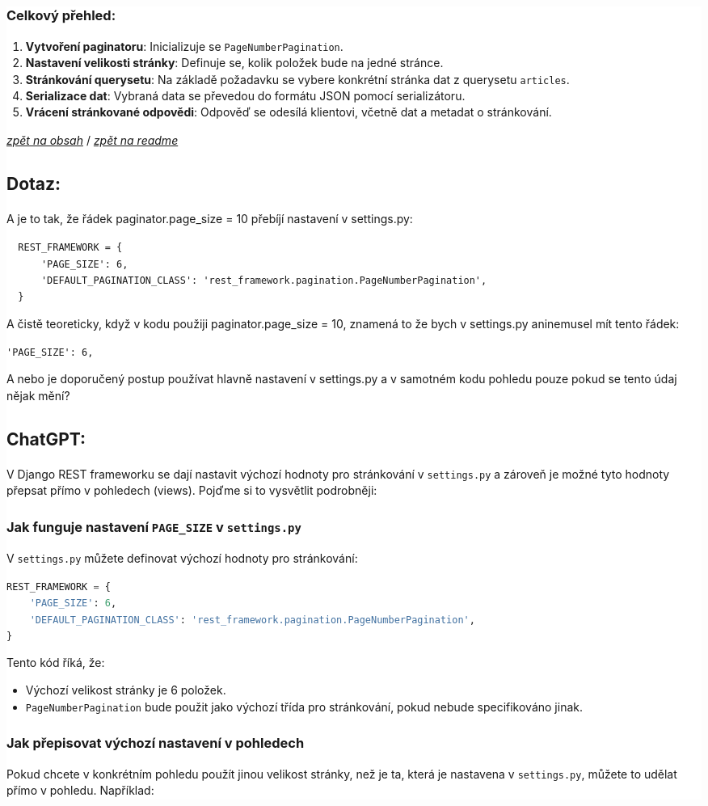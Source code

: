 ### Celkový přehled:
1. **Vytvoření paginatoru**: Inicializuje se `PageNumberPagination`.
2. **Nastavení velikosti stránky**: Definuje se, kolik položek bude na jedné stránce.
3. **Stránkování querysetu**: Na základě požadavku se vybere konkrétní stránka dat z querysetu `articles`.
4. **Serializace dat**: Vybraná data se převedou do formátu JSON pomocí serializátoru.
5. **Vrácení stránkované odpovědi**: Odpověď se odesílá klientovi, včetně dat a metadat o stránkování.

[*zpět na obsah*](#obsah) / [*zpět na readme*](https://github.com/Sudip2708/learning-VUE-with-the-help-of-AI#5-8-2024) 
## Dotaz:

A je to tak, že řádek paginator.page_size = 10 přebíjí nastavení v settings.py:
      
      REST_FRAMEWORK = {
          'PAGE_SIZE': 6,
          'DEFAULT_PAGINATION_CLASS': 'rest_framework.pagination.PageNumberPagination',
      }

A čistě teoreticky, když v kodu použiji paginator.page_size = 10, znamená to že bych v settings.py aninemusel mít tento řádek:

    'PAGE_SIZE': 6,

A nebo je doporučený postup používat hlavně nastavení v settings.py a v samotném kodu pohledu pouze pokud se tento údaj nějak mění?

## ChatGPT:

V Django REST frameworku se dají nastavit výchozí hodnoty pro stránkování v `settings.py` a zároveň je možné tyto hodnoty přepsat přímo v pohledech (views). Pojďme si to vysvětlit podrobněji:

### Jak funguje nastavení `PAGE_SIZE` v `settings.py`

V `settings.py` můžete definovat výchozí hodnoty pro stránkování:

```python
REST_FRAMEWORK = {
    'PAGE_SIZE': 6,
    'DEFAULT_PAGINATION_CLASS': 'rest_framework.pagination.PageNumberPagination',
}
```

Tento kód říká, že:
- Výchozí velikost stránky je 6 položek.
- `PageNumberPagination` bude použit jako výchozí třída pro stránkování, pokud nebude specifikováno jinak.

### Jak přepisovat výchozí nastavení v pohledech

Pokud chcete v konkrétním pohledu použít jinou velikost stránky, než je ta, která je nastavena v `settings.py`, můžete to udělat přímo v pohledu. Například:
